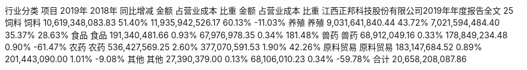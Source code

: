行业分类
项目
2019年
2018年
同比增减
金额
占营业成本
比重
金额
占营业成本
比重
江西正邦科技股份有限公司2019年年度报告全文
25
饲料
饲料
10,619,348,083.83
51.40%
11,935,942,526.17
60.13%
-11.03%
养殖
养殖
9,031,641,840.44
43.72%
7,021,594,484.40
35.37%
28.63%
食品
食品
191,340,481.66
0.93%
67,976,978.35
0.34%
181.48%
兽药
兽药
68,912,049.16
0.33%
178,849,234.48
0.90%
-61.47%
农药
农药
536,427,569.25
2.60%
377,070,591.53
1.90%
42.26%
原料贸易
原料贸易
183,147,684.52
0.89%
201,443,090.00
1.01%
-9.08%
其他
其他
27,390,379.00
0.13%
68,106,010.23
0.34%
-59.78%
合计
20,658,208,087.86